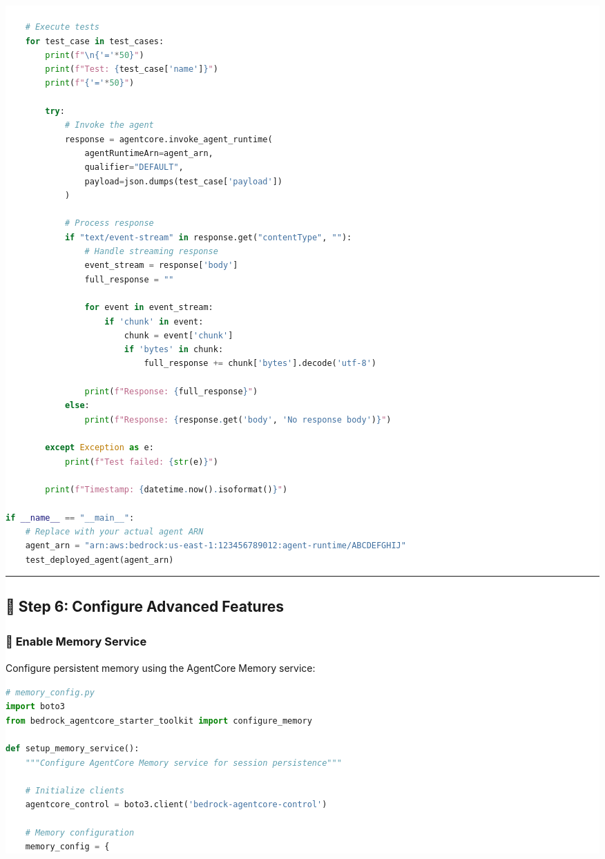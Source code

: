 ```python
    
    # Execute tests
    for test_case in test_cases:
        print(f"\n{'='*50}")
        print(f"Test: {test_case['name']}")
        print(f"{'='*50}")
        
        try:
            # Invoke the agent
            response = agentcore.invoke_agent_runtime(
                agentRuntimeArn=agent_arn,
                qualifier="DEFAULT",
                payload=json.dumps(test_case['payload'])
            )
            
            # Process response
            if "text/event-stream" in response.get("contentType", ""):
                # Handle streaming response
                event_stream = response['body']
                full_response = ""
                
                for event in event_stream:
                    if 'chunk' in event:
                        chunk = event['chunk']
                        if 'bytes' in chunk:
                            full_response += chunk['bytes'].decode('utf-8')
                
                print(f"Response: {full_response}")
            else:
                print(f"Response: {response.get('body', 'No response body')}")
                
        except Exception as e:
            print(f"Test failed: {str(e)}")
        
        print(f"Timestamp: {datetime.now().isoformat()}")

if __name__ == "__main__":
    # Replace with your actual agent ARN
    agent_arn = "arn:aws:bedrock:us-east-1:123456789012:agent-runtime/ABCDEFGHIJ"
    test_deployed_agent(agent_arn)
```

---

## 🔧 **Step 6: Configure Advanced Features**

### 💾 **Enable Memory Service**

Configure persistent memory using the AgentCore Memory service:

```python
# memory_config.py
import boto3
from bedrock_agentcore_starter_toolkit import configure_memory

def setup_memory_service():
    """Configure AgentCore Memory service for session persistence"""
    
    # Initialize clients
    agentcore_control = boto3.client('bedrock-agentcore-control')
    
    # Memory configuration
    memory_config = {
```